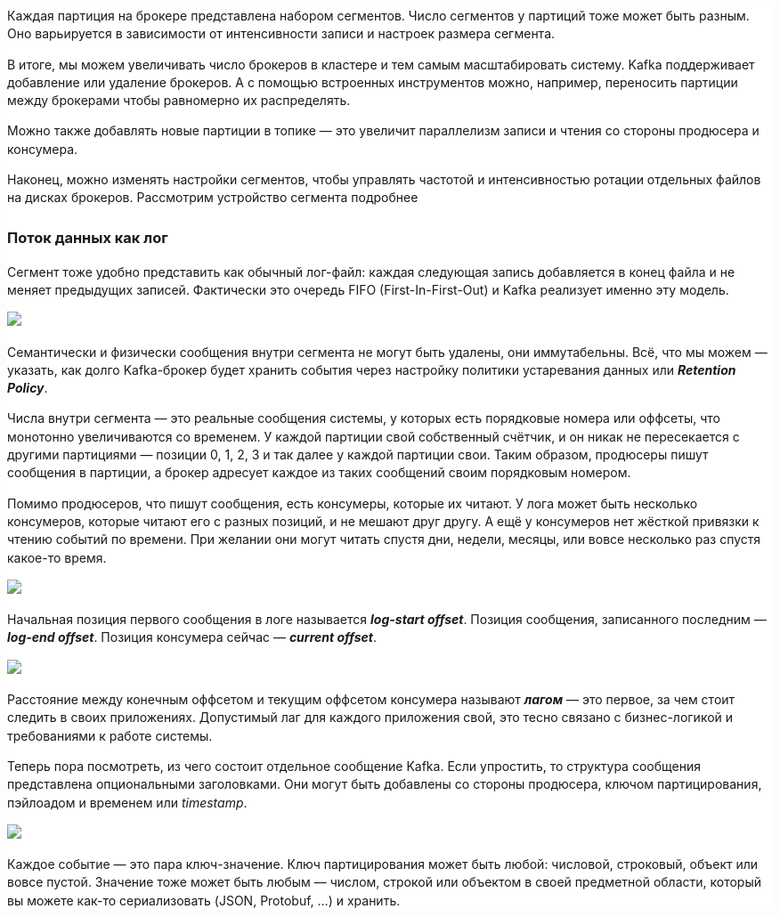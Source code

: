 Каждая партиция на брокере представлена набором сегментов. Число сегментов у партиций тоже может быть разным. Оно варьируется в зависимости от интенсивности записи и настроек размера сегмента.

В итоге, мы можем увеличивать число брокеров в кластере и тем самым масштабировать систему. Kafka поддерживает добавление или удаление брокеров. А с помощью встроенных инструментов можно, например, переносить партиции между брокерами чтобы равномерно их распределять.

Можно также добавлять новые партиции в топике — это увеличит параллелизм записи и чтения со стороны продюсера и консумера.

Наконец, можно изменять настройки сегментов, чтобы управлять частотой и интенсивностью ротации отдельных файлов на дисках брокеров. Рассмотрим устройство сегмента подробнее

### Поток данных как лог

Сегмент тоже удобно представить как обычный лог-файл: каждая следующая запись добавляется в конец файла и не меняет предыдущих записей. Фактически это очередь FIFO (First-In-First-Out) и Kafka реализует именно эту модель.

![](https://habrastorage.org/r/w1560/getpro/habr/upload_files/a5d/686/ccc/a5d686ccc4183bdcb3d3e0662a81ef14.png)

Семантически и физически сообщения внутри сегмента не могут быть удалены, они иммутабельны. Всё, что мы можем — указать, как долго Kafka-брокер будет хранить события через настройку политики устаревания данных или ***Retention Policy***.

Числа внутри сегмента — это реальные сообщения системы, у которых есть порядковые номера или оффсеты, что монотонно увеличиваются со временем. У каждой партиции свой собственный счётчик, и он никак не пересекается с другими партициями — позиции 0, 1, 2, 3 и так далее у каждой партиции свои. Таким образом, продюсеры пишут сообщения в партиции, а брокер адресует каждое из таких сообщений своим порядковым номером.

Помимо продюсеров, что пишут сообщения, есть консумеры, которые их читают. У лога может быть несколько консумеров, которые читают его с разных позиций, и не мешают друг другу. А ещё у консумеров нет жёсткой привязки к чтению событий по времени. При желании они могут читать спустя дни, недели, месяцы, или вовсе несколько раз спустя какое-то время.

![](https://habrastorage.org/r/w1560/getpro/habr/upload_files/116/bf8/207/116bf8207ff74523d7421f57818274b7.png)

Начальная позиция первого сообщения в логе называется ***log-start offset***. Позиция сообщения, записанного последним — ***log-end offset***. Позиция консумера сейчас — ***current offset***.

![](https://habrastorage.org/r/w1560/getpro/habr/upload_files/051/a27/fc0/051a27fc0c2943ba4cc210d5504fcc7b.png)

Расстояние между конечным оффсетом и текущим оффсетом консумера называют ***лагом*** — это первое, за чем стоит следить в своих приложениях. Допустимый лаг для каждого приложения свой, это тесно связано с бизнес-логикой и требованиями к работе системы.

Теперь пора посмотреть, из чего состоит отдельное сообщение Kafka. Если упростить, то структура сообщения представлена опциональными заголовками. Они могут быть добавлены со стороны продюсера, ключом партицирования, пэйлоадом и временем или *timestamp*.

![](https://habrastorage.org/r/w1560/getpro/habr/upload_files/df1/1f9/2b2/df11f92b22e90cfca1def569f819d51f.png)

Каждое событие — это пара ключ-значение. Ключ партицирования может быть любой: числовой, строковый, объект или вовсе пустой. Значение тоже может быть любым — числом, строкой или объектом в своей предметной области, который вы можете как-то сериализовать (JSON, Protobuf, …) и хранить.
